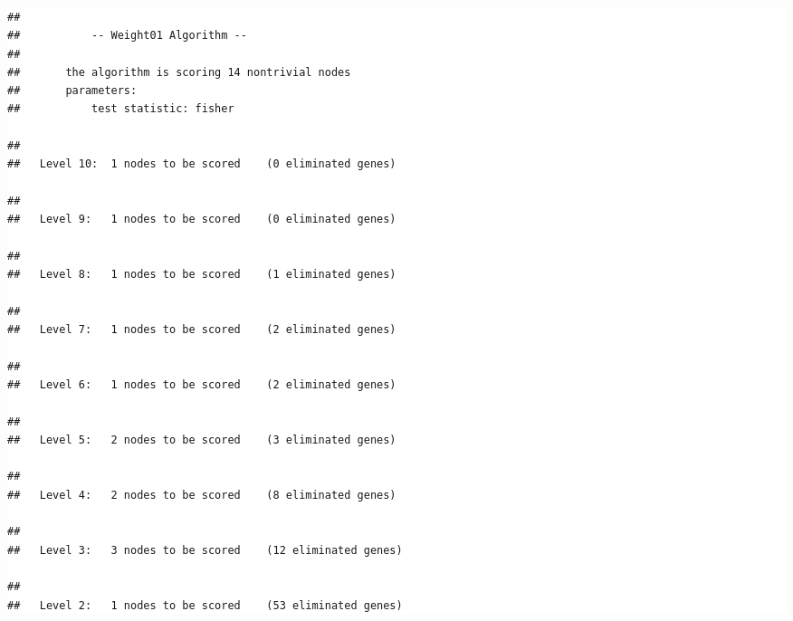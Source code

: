     ## 
    ##           -- Weight01 Algorithm -- 
    ## 
    ##       the algorithm is scoring 14 nontrivial nodes
    ##       parameters: 
    ##           test statistic: fisher

    ## 
    ##   Level 10:  1 nodes to be scored    (0 eliminated genes)

    ## 
    ##   Level 9:   1 nodes to be scored    (0 eliminated genes)

    ## 
    ##   Level 8:   1 nodes to be scored    (1 eliminated genes)

    ## 
    ##   Level 7:   1 nodes to be scored    (2 eliminated genes)

    ## 
    ##   Level 6:   1 nodes to be scored    (2 eliminated genes)

    ## 
    ##   Level 5:   2 nodes to be scored    (3 eliminated genes)

    ## 
    ##   Level 4:   2 nodes to be scored    (8 eliminated genes)

    ## 
    ##   Level 3:   3 nodes to be scored    (12 eliminated genes)

    ## 
    ##   Level 2:   1 nodes to be scored    (53 eliminated genes)

